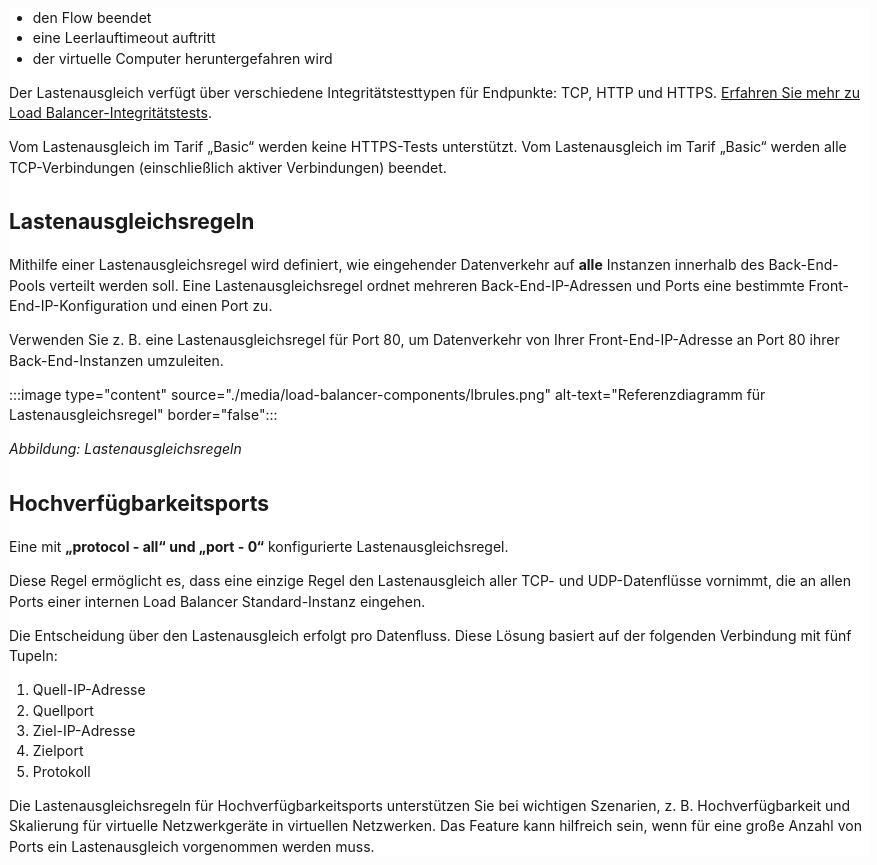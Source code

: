 - den Flow beendet
- eine Leerlauftimeout auftritt
- der virtuelle Computer heruntergefahren wird

Der Lastenausgleich verfügt über verschiedene Integritätstesttypen für Endpunkte: TCP, HTTP und HTTPS. [Erfahren Sie mehr zu Load Balancer-Integritätstests](load-balancer-custom-probe-overview.md).

Vom Lastenausgleich im Tarif „Basic“ werden keine HTTPS-Tests unterstützt. Vom Lastenausgleich im Tarif „Basic“ werden alle TCP-Verbindungen (einschließlich aktiver Verbindungen) beendet.

## <a name="load-balancing-rules"></a>Lastenausgleichsregeln

Mithilfe einer Lastenausgleichsregel wird definiert, wie eingehender Datenverkehr auf **alle** Instanzen innerhalb des Back-End-Pools verteilt werden soll. Eine Lastenausgleichsregel ordnet mehreren Back-End-IP-Adressen und Ports eine bestimmte Front-End-IP-Konfiguration und einen Port zu.

Verwenden Sie z. B. eine Lastenausgleichsregel für Port 80, um Datenverkehr von Ihrer Front-End-IP-Adresse an Port 80 ihrer Back-End-Instanzen umzuleiten.

:::image type="content" source="./media/load-balancer-components/lbrules.png" alt-text="Referenzdiagramm für Lastenausgleichsregel" border="false":::

*Abbildung: Lastenausgleichsregeln*

## <a name="high-availability-ports"></a>Hochverfügbarkeitsports

Eine mit **„protocol - all“ und „port - 0“** konfigurierte Lastenausgleichsregel. 

Diese Regel ermöglicht es, dass eine einzige Regel den Lastenausgleich aller TCP- und UDP-Datenflüsse vornimmt, die an allen Ports einer internen Load Balancer Standard-Instanz eingehen. 

Die Entscheidung über den Lastenausgleich erfolgt pro Datenfluss. Diese Lösung basiert auf der folgenden Verbindung mit fünf Tupeln: 

1. Quell-IP-Adresse
2. Quellport
3. Ziel-IP-Adresse
4. Zielport
5. Protokoll

Die Lastenausgleichsregeln für Hochverfügbarkeitsports unterstützen Sie bei wichtigen Szenarien, z. B. Hochverfügbarkeit und Skalierung für virtuelle Netzwerkgeräte in virtuellen Netzwerken. Das Feature kann hilfreich sein, wenn für eine große Anzahl von Ports ein Lastenausgleich vorgenommen werden muss.

<p align="center">